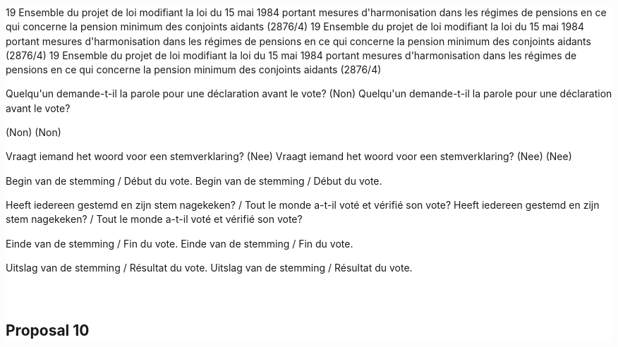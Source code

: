 19 Ensemble du projet de loi
modifiant la loi du 15 mai 1984 portant mesures d'harmonisation dans
les régimes de pensions en ce qui concerne la pension minimum des conjoints
aidants (2876/4)
19 Ensemble du projet de loi
modifiant la loi du 15 mai 1984 portant mesures d'harmonisation dans
les régimes de pensions en ce qui concerne la pension minimum des conjoints
aidants (2876/4)
19 Ensemble du projet de loi
modifiant la loi du 15 mai 1984 portant mesures d'harmonisation dans
les régimes de pensions en ce qui concerne la pension minimum des conjoints
aidants (2876/4)
 
 

Quelqu'un demande-t-il la parole pour une
déclaration avant le vote? (Non)
Quelqu'un demande-t-il la parole pour une
déclaration avant le vote? 
 
(Non)
(Non)


Vraagt iemand het woord voor een
stemverklaring? (Nee)
Vraagt iemand het woord voor een
stemverklaring? (Nee)
 (Nee)
 
 

Begin van de
stemming / Début du vote.
Begin van de
stemming / Début du vote.

Heeft
iedereen gestemd en zijn stem nagekeken? / Tout le monde a-t-il voté et vérifié
son vote?
Heeft
iedereen gestemd en zijn stem nagekeken? / Tout le monde a-t-il voté et vérifié
son vote?

Einde van de
stemming / Fin du vote.
Einde van de
stemming / Fin du vote.

Uitslag van de
stemming / Résultat du vote.
Uitslag van de
stemming / Résultat du vote.

 
 


## Proposal 10

